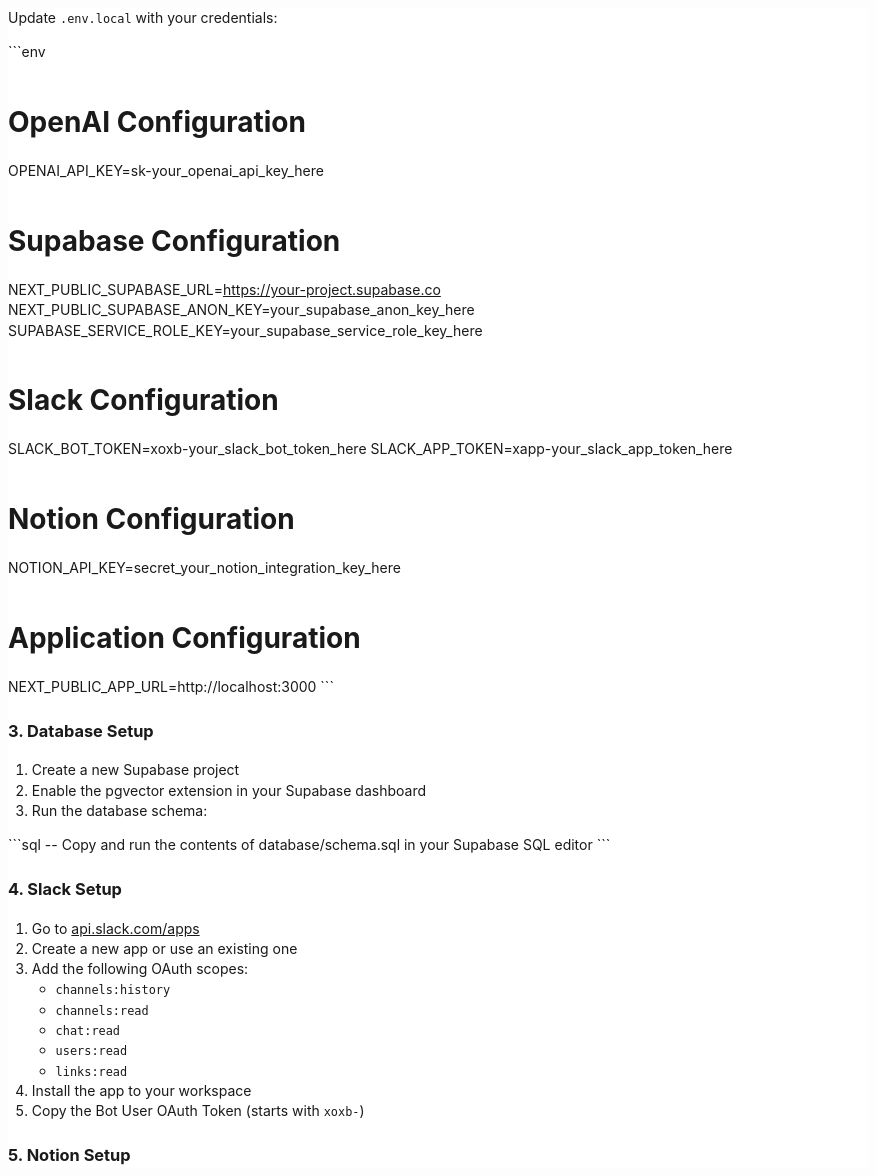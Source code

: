 Update `.env.local` with your credentials:

\`\`\`env
# OpenAI Configuration
OPENAI_API_KEY=sk-your_openai_api_key_here

# Supabase Configuration
NEXT_PUBLIC_SUPABASE_URL=https://your-project.supabase.co
NEXT_PUBLIC_SUPABASE_ANON_KEY=your_supabase_anon_key_here
SUPABASE_SERVICE_ROLE_KEY=your_supabase_service_role_key_here

# Slack Configuration
SLACK_BOT_TOKEN=xoxb-your_slack_bot_token_here
SLACK_APP_TOKEN=xapp-your_slack_app_token_here

# Notion Configuration
NOTION_API_KEY=secret_your_notion_integration_key_here

# Application Configuration
NEXT_PUBLIC_APP_URL=http://localhost:3000
\`\`\`

### 3. Database Setup

1. Create a new Supabase project
2. Enable the pgvector extension in your Supabase dashboard
3. Run the database schema:

\`\`\`sql
-- Copy and run the contents of database/schema.sql in your Supabase SQL editor
\`\`\`

### 4. Slack Setup

1. Go to [api.slack.com/apps](https://api.slack.com/apps)
2. Create a new app or use an existing one
3. Add the following OAuth scopes:
   - `channels:history`
   - `channels:read`
   - `chat:read`
   - `users:read`
   - `links:read`
4. Install the app to your workspace
5. Copy the Bot User OAuth Token (starts with `xoxb-`)

### 5. Notion Setup
